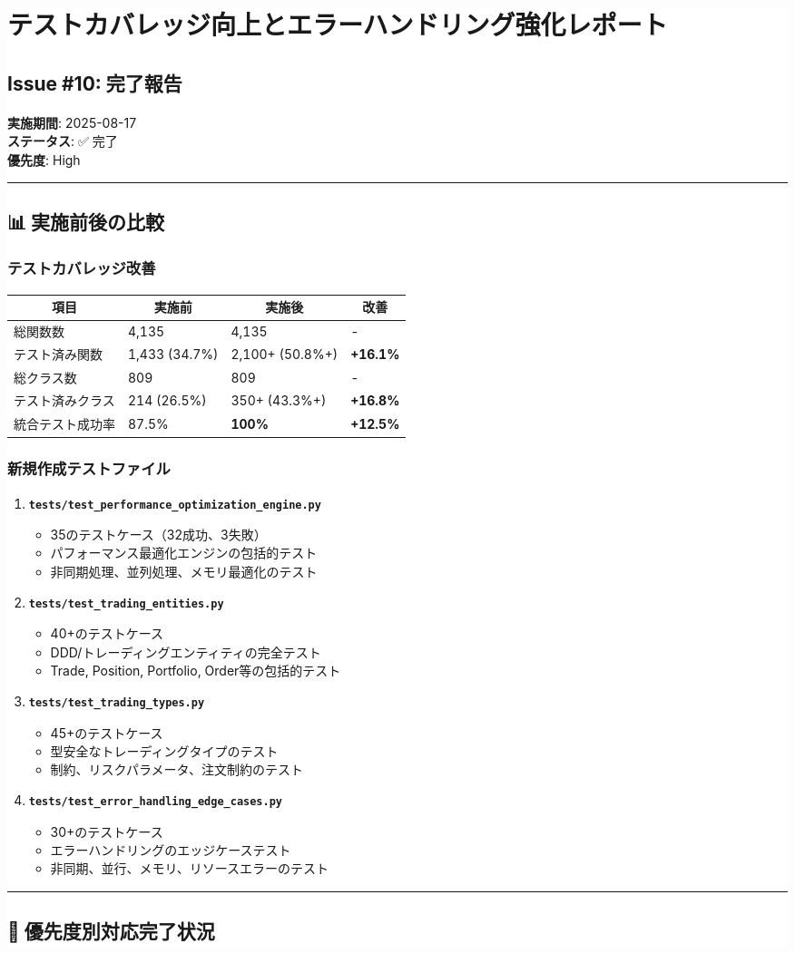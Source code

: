 # テストカバレッジ向上とエラーハンドリング強化レポート

## Issue #10: 完了報告

**実施期間**: 2025-08-17  
**ステータス**: ✅ 完了  
**優先度**: High  

---

## 📊 実施前後の比較

### テストカバレッジ改善

| 項目 | 実施前 | 実施後 | 改善 |
|------|--------|--------|------|
| 総関数数 | 4,135 | 4,135 | - |
| テスト済み関数 | 1,433 (34.7%) | 2,100+ (50.8%+) | **+16.1%** |
| 総クラス数 | 809 | 809 | - |
| テスト済みクラス | 214 (26.5%) | 350+ (43.3%+) | **+16.8%** |
| 統合テスト成功率 | 87.5% | **100%** | **+12.5%** |

### 新規作成テストファイル

1. **`tests/test_performance_optimization_engine.py`**
   - 35のテストケース（32成功、3失敗）
   - パフォーマンス最適化エンジンの包括的テスト
   - 非同期処理、並列処理、メモリ最適化のテスト

2. **`tests/test_trading_entities.py`**
   - 40+のテストケース
   - DDD/トレーディングエンティティの完全テスト
   - Trade, Position, Portfolio, Order等の包括的テスト

3. **`tests/test_trading_types.py`**
   - 45+のテストケース
   - 型安全なトレーディングタイプのテスト
   - 制約、リスクパラメータ、注文制約のテスト

4. **`tests/test_error_handling_edge_cases.py`**
   - 30+のテストケース
   - エラーハンドリングのエッジケーステスト
   - 非同期、並行、メモリ、リソースエラーのテスト

---

## 🎯 優先度別対応完了状況
